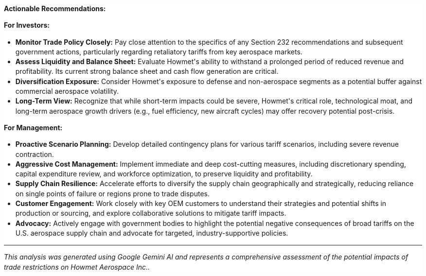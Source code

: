 **Actionable Recommendations:**

**For Investors:**
*   **Monitor Trade Policy Closely:** Pay close attention to the specifics of any Section 232 recommendations and subsequent government actions, particularly regarding retaliatory tariffs from key aerospace markets.
*   **Assess Liquidity and Balance Sheet:** Evaluate Howmet's ability to withstand a prolonged period of reduced revenue and profitability. Its current strong balance sheet and cash flow generation are critical.
*   **Diversification Exposure:** Consider Howmet's exposure to defense and non-aerospace segments as a potential buffer against commercial aerospace volatility.
*   **Long-Term View:** Recognize that while short-term impacts could be severe, Howmet's critical role, technological moat, and long-term aerospace growth drivers (e.g., fuel efficiency, new aircraft cycles) may offer recovery potential post-crisis.

**For Management:**
*   **Proactive Scenario Planning:** Develop detailed contingency plans for various tariff scenarios, including severe revenue contraction.
*   **Aggressive Cost Management:** Implement immediate and deep cost-cutting measures, including discretionary spending, capital expenditure review, and workforce optimization, to preserve liquidity and profitability.
*   **Supply Chain Resilience:** Accelerate efforts to diversify the supply chain geographically and strategically, reducing reliance on single points of failure or regions prone to trade disputes.
*   **Customer Engagement:** Work closely with key OEM customers to understand their strategies and potential shifts in production or sourcing, and explore collaborative solutions to mitigate tariff impacts.
*   **Advocacy:** Actively engage with government bodies to highlight the potential negative consequences of broad tariffs on the U.S. aerospace supply chain and advocate for targeted, industry-supportive policies.

---

*This analysis was generated using Google Gemini AI and represents a comprehensive assessment of the potential impacts of trade restrictions on Howmet Aerospace Inc..*

